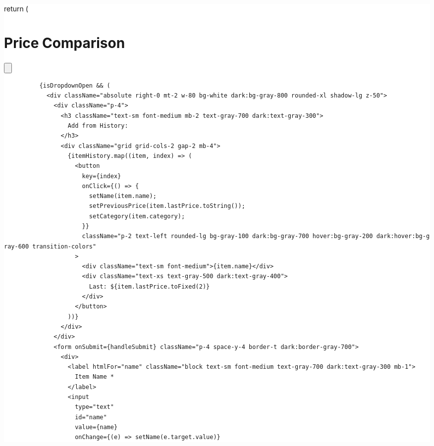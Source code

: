   return (
    <div className="min-h-screen p-4 md:p-8 bg-gray-50 dark:bg-gray-900 transition-colors">
      <div className="max-w-4xl mx-auto">
        <div className="flex justify-between items-center mb-8">
          <h1 className="text-2xl md:text-3xl font-bold text-gray-900 dark:text-white">Price Comparison</h1>
          <div className="flex items-center gap-4">
            <DarkModeToggle />
            <div className="relative" ref={dropdownRef}>
              <button
                onClick={handleAddNew}
                className="p-2 rounded-lg bg-blue-500 text-white hover:bg-blue-600 transition-colors"
                aria-label="Add new item"
              >
                <svg
                  className="w-6 h-6"
                  fill="none"
                  stroke="currentColor"
                  viewBox="0 0 24 24"
                >
                  <path
                    strokeLinecap="round"
                    strokeLinejoin="round"
                    strokeWidth={2}
                    d="M12 6v6m0 0v6m0-6h6m-6 0H6"
                  />
                </svg>
              </button>

              {isDropdownOpen && (
                <div className="absolute right-0 mt-2 w-80 bg-white dark:bg-gray-800 rounded-xl shadow-lg z-50">
                  <div className="p-4">
                    <h3 className="text-sm font-medium mb-2 text-gray-700 dark:text-gray-300">
                      Add from History:
                    </h3>
                    <div className="grid grid-cols-2 gap-2 mb-4">
                      {itemHistory.map((item, index) => (
                        <button
                          key={index}
                          onClick={() => {
                            setName(item.name);
                            setPreviousPrice(item.lastPrice.toString());
                            setCategory(item.category);
                          }}
                          className="p-2 text-left rounded-lg bg-gray-100 dark:bg-gray-700 hover:bg-gray-200 dark:hover:bg-gray-600 transition-colors"
                        >
                          <div className="text-sm font-medium">{item.name}</div>
                          <div className="text-xs text-gray-500 dark:text-gray-400">
                            Last: ${item.lastPrice.toFixed(2)}
                          </div>
                        </button>
                      ))}
                    </div>
                  </div>
                  <form onSubmit={handleSubmit} className="p-4 space-y-4 border-t dark:border-gray-700">
                    <div>
                      <label htmlFor="name" className="block text-sm font-medium text-gray-700 dark:text-gray-300 mb-1">
                        Item Name *
                      </label>
                      <input
                        type="text"
                        id="name"
                        value={name}
                        onChange={(e) => setName(e.target.value)}